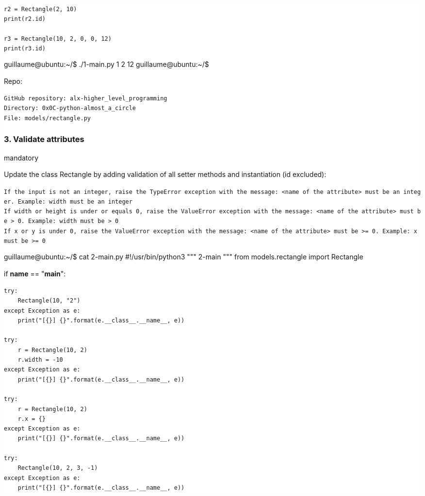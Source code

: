     r2 = Rectangle(2, 10)
    print(r2.id)

    r3 = Rectangle(10, 2, 0, 0, 12)
    print(r3.id)

guillaume@ubuntu:~/$ ./1-main.py
1
2
12
guillaume@ubuntu:~/$ 

Repo:

    GitHub repository: alx-higher_level_programming
    Directory: 0x0C-python-almost_a_circle
    File: models/rectangle.py

### 3. Validate attributes
mandatory

Update the class Rectangle by adding validation of all setter methods and instantiation (id excluded):

    If the input is not an integer, raise the TypeError exception with the message: <name of the attribute> must be an integer. Example: width must be an integer
    If width or height is under or equals 0, raise the ValueError exception with the message: <name of the attribute> must be > 0. Example: width must be > 0
    If x or y is under 0, raise the ValueError exception with the message: <name of the attribute> must be >= 0. Example: x must be >= 0

guillaume@ubuntu:~/$ cat 2-main.py
#!/usr/bin/python3
""" 2-main """
from models.rectangle import Rectangle

if __name__ == "__main__":

    try:
        Rectangle(10, "2")
    except Exception as e:
        print("[{}] {}".format(e.__class__.__name__, e))

    try:
        r = Rectangle(10, 2)
        r.width = -10
    except Exception as e:
        print("[{}] {}".format(e.__class__.__name__, e))

    try:
        r = Rectangle(10, 2)
        r.x = {}
    except Exception as e:
        print("[{}] {}".format(e.__class__.__name__, e))

    try:
        Rectangle(10, 2, 3, -1)
    except Exception as e:
        print("[{}] {}".format(e.__class__.__name__, e))
